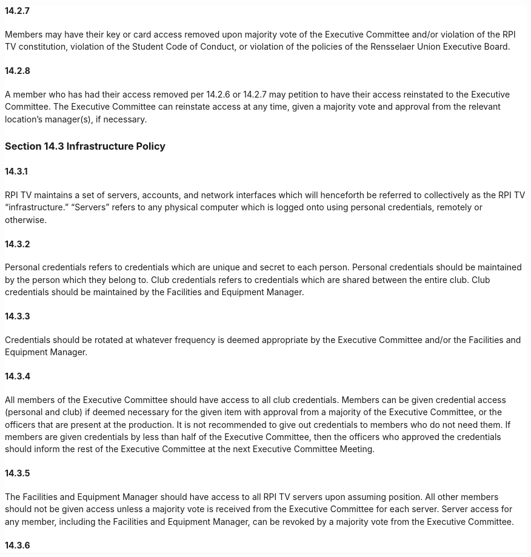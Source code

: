 #### 14.2.7

Members may have their key or card access removed upon majority vote of the Executive Committee and/or violation of the RPI TV constitution, violation of the Student Code of Conduct, or violation of the policies of the Rensselaer Union Executive Board.


#### 14.2.8

A member who has had their access removed per 14.2.6 or 14.2.7 may petition to have their access reinstated to the Executive Committee. The Executive Committee can reinstate access at any time, given a majority vote and approval from the relevant location’s manager(s), if necessary.


### Section 14.3 Infrastructure Policy


#### 14.3.1

RPI TV maintains a set of servers, accounts, and network interfaces which will henceforth be referred to collectively as the RPI TV “infrastructure.” “Servers” refers to any physical computer which is logged onto using personal credentials, remotely or otherwise.


#### 14.3.2

Personal credentials refers to credentials which are unique and secret to each person. Personal credentials should be maintained by the person which they belong to. Club credentials refers to credentials which are shared between the entire club. Club credentials should be maintained by the Facilities and Equipment Manager.


#### 14.3.3

Credentials should be rotated at whatever frequency is deemed appropriate by the Executive Committee and/or the Facilities and Equipment Manager.


#### 14.3.4

All members of the Executive Committee should have access to all club credentials. Members can be given credential access (personal and club) if deemed necessary for the given item with approval from a majority of the Executive Committee, or the officers that are present at the production. It is not recommended to give out credentials to members who do not need them. If members are given credentials by less than half of the Executive Committee, then the officers who approved the credentials should inform the rest of the Executive Committee at the next Executive Committee Meeting.


#### 14.3.5

The Facilities and Equipment Manager should have access to all RPI TV servers upon assuming position. All other members should not be given access unless a majority vote is received from the Executive Committee for each server. Server access for any member, including the Facilities and Equipment Manager, can be revoked by a majority vote from the Executive Committee.


#### 14.3.6
